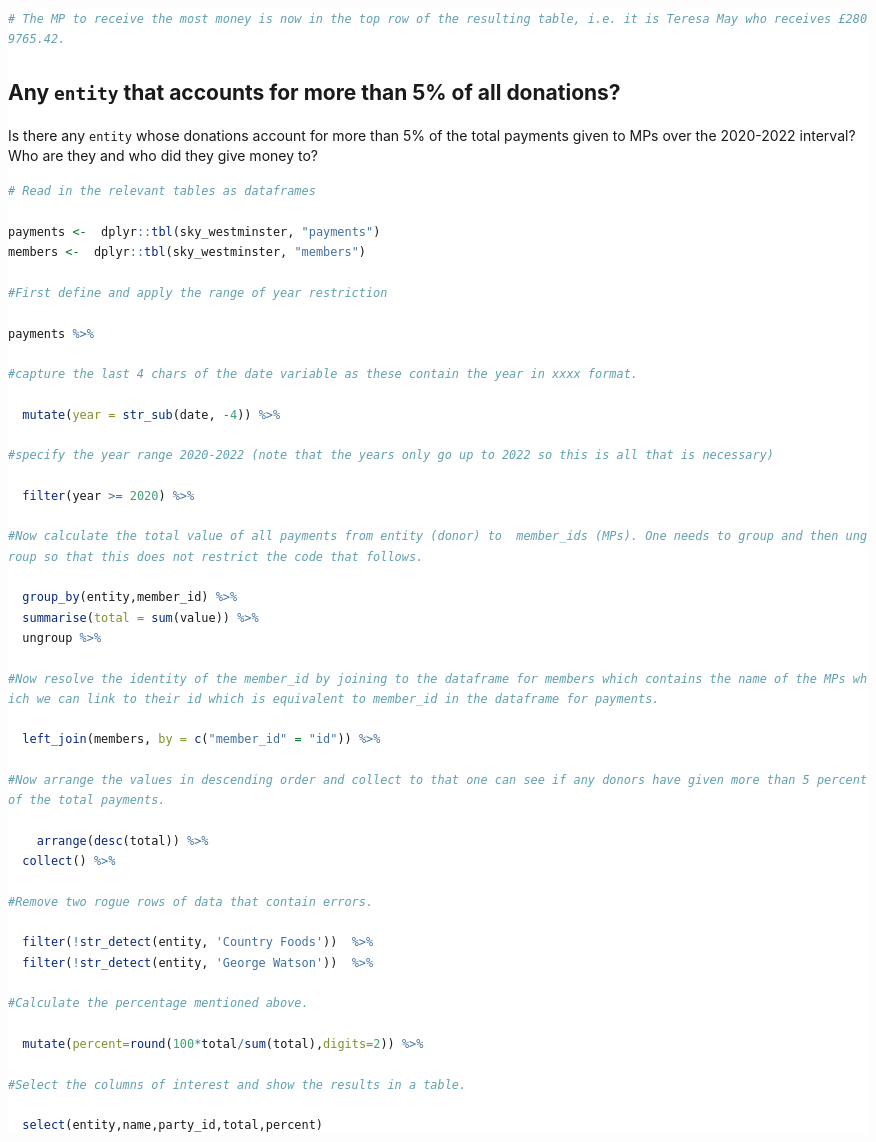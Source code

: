 ```r
# The MP to receive the most money is now in the top row of the resulting table, i.e. it is Teresa May who receives £2809765.42.
```

## Any `entity` that accounts for more than 5% of all donations?

Is there any `entity` whose donations account for more than 5% of the total payments given to MPs over the 2020-2022 interval? Who are they and who did they give money to?


```r
# Read in the relevant tables as dataframes

payments <-  dplyr::tbl(sky_westminster, "payments")
members <-  dplyr::tbl(sky_westminster, "members")

#First define and apply the range of year restriction

payments %>%
  
#capture the last 4 chars of the date variable as these contain the year in xxxx format. 
  
  mutate(year = str_sub(date, -4)) %>% 
  
#specify the year range 2020-2022 (note that the years only go up to 2022 so this is all that is necessary)  
  
  filter(year >= 2020) %>% 
  
#Now calculate the total value of all payments from entity (donor) to  member_ids (MPs). One needs to group and then ungroup so that this does not restrict the code that follows.
  
  group_by(entity,member_id) %>% 
  summarise(total = sum(value)) %>%
  ungroup %>%

#Now resolve the identity of the member_id by joining to the dataframe for members which contains the name of the MPs which we can link to their id which is equivalent to member_id in the dataframe for payments.
  
  left_join(members, by = c("member_id" = "id")) %>%

#Now arrange the values in descending order and collect to that one can see if any donors have given more than 5 percent of the total payments.
  
    arrange(desc(total)) %>%
  collect() %>%

#Remove two rogue rows of data that contain errors.  

  filter(!str_detect(entity, 'Country Foods'))  %>%
  filter(!str_detect(entity, 'George Watson'))  %>%

#Calculate the percentage mentioned above.
  
  mutate(percent=round(100*total/sum(total),digits=2)) %>%
  
#Select the columns of interest and show the results in a table.  

  select(entity,name,party_id,total,percent)
```
